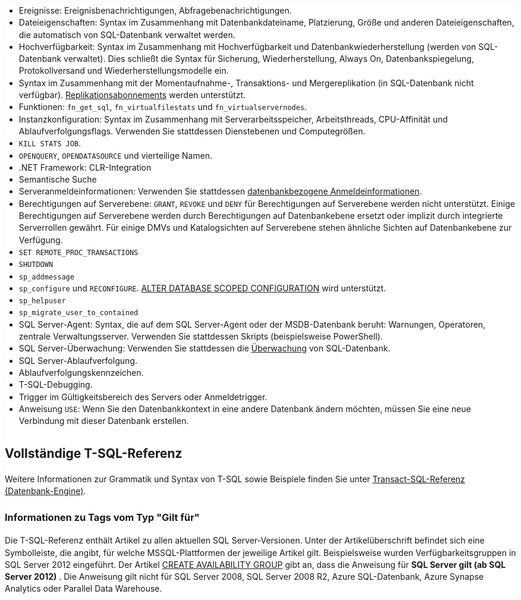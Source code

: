 - Ereignisse: Ereignisbenachrichtigungen, Abfragebenachrichtigungen.
- Dateieigenschaften: Syntax im Zusammenhang mit Datenbankdateiname, Platzierung, Größe und anderen Dateieigenschaften, die automatisch von SQL-Datenbank verwaltet werden.
- Hochverfügbarkeit: Syntax im Zusammenhang mit Hochverfügbarkeit und Datenbankwiederherstellung (werden von SQL-Datenbank verwaltet). Dies schließt die Syntax für Sicherung, Wiederherstellung, Always On, Datenbankspiegelung, Protokollversand und Wiederherstellungsmodelle ein.
- Syntax im Zusammenhang mit der Momentaufnahme-, Transaktions- und Mergereplikation (in SQL-Datenbank nicht verfügbar). [Replikationsabonnements](replication-to-sql-database.md) werden unterstützt.
- Funktionen: `fn_get_sql`, `fn_virtualfilestats` und `fn_virtualservernodes`.
- Instanzkonfiguration: Syntax im Zusammenhang mit Serverarbeitsspeicher, Arbeitsthreads, CPU-Affinität und Ablaufverfolgungsflags. Verwenden Sie stattdessen Dienstebenen und Computegrößen.
- `KILL STATS JOB`.
- `OPENQUERY`, `OPENDATASOURCE` und vierteilige Namen.
- .NET Framework: CLR-Integration
- Semantische Suche
- Serveranmeldeinformationen: Verwenden Sie stattdessen [datenbankbezogene Anmeldeinformationen](/sql/t-sql/statements/create-database-scoped-credential-transact-SQL).
- Berechtigungen auf Serverebene: `GRANT`, `REVOKE` und `DENY` für Berechtigungen auf Serverebene werden nicht unterstützt. Einige Berechtigungen auf Serverebene werden durch Berechtigungen auf Datenbankebene ersetzt oder implizit durch integrierte Serverrollen gewährt. Für einige DMVs und Katalogsichten auf Serverebene stehen ähnliche Sichten auf Datenbankebene zur Verfügung.
- `SET REMOTE_PROC_TRANSACTIONS`
- `SHUTDOWN`
- `sp_addmessage`
- `sp_configure` und `RECONFIGURE`. [ALTER DATABASE SCOPED CONFIGURATION](/sql/t-sql/statements/alter-database-scoped-configuration-transact-sql) wird unterstützt.
- `sp_helpuser`
- `sp_migrate_user_to_contained`
- SQL Server-Agent: Syntax, die auf dem SQL Server-Agent oder der MSDB-Datenbank beruht: Warnungen, Operatoren, zentrale Verwaltungsserver. Verwenden Sie stattdessen Skripts (beispielsweise PowerShell).
- SQL Server-Überwachung: Verwenden Sie stattdessen die [Überwachung](auditing-overview.md) von SQL-Datenbank.
- SQL Server-Ablaufverfolgung.
- Ablaufverfolgungskennzeichen.
- T-SQL-Debugging.
- Trigger im Gültigkeitsbereich des Servers oder Anmeldetrigger.
- Anweisung `USE`: Wenn Sie den Datenbankkontext in eine andere Datenbank ändern möchten, müssen Sie eine neue Verbindung mit dieser Datenbank erstellen.

## <a name="full-t-sql-reference"></a>Vollständige T-SQL-Referenz

Weitere Informationen zur Grammatik und Syntax von T-SQL sowie Beispiele finden Sie unter [Transact-SQL-Referenz (Datenbank-Engine)](/sql/t-sql/language-reference).

### <a name="about-the-applies-to-tags"></a>Informationen zu Tags vom Typ "Gilt für"

Die T-SQL-Referenz enthält Artikel zu allen aktuellen SQL Server-Versionen. Unter der Artikelüberschrift befindet sich eine Symbolleiste, die angibt, für welche MSSQL-Plattformen der jeweilige Artikel gilt. Beispielsweise wurden Verfügbarkeitsgruppen in SQL Server 2012 eingeführt. Der Artikel [CREATE AVAILABILITY GROUP](/sql/t-sql/statements/create-availability-group-transact-sql) gibt an, dass die Anweisung für **SQL Server gilt (ab SQL Server 2012)** . Die Anweisung gilt nicht für SQL Server 2008, SQL Server 2008 R2, Azure SQL-Datenbank, Azure Synapse Analytics oder Parallel Data Warehouse.
